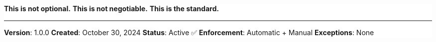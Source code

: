 **This is not optional.**
**This is not negotiable.**
**This is the standard.**

---

**Version**: 1.0.0
**Created**: October 30, 2024
**Status**: Active ✅
**Enforcement**: Automatic + Manual
**Exceptions**: None

